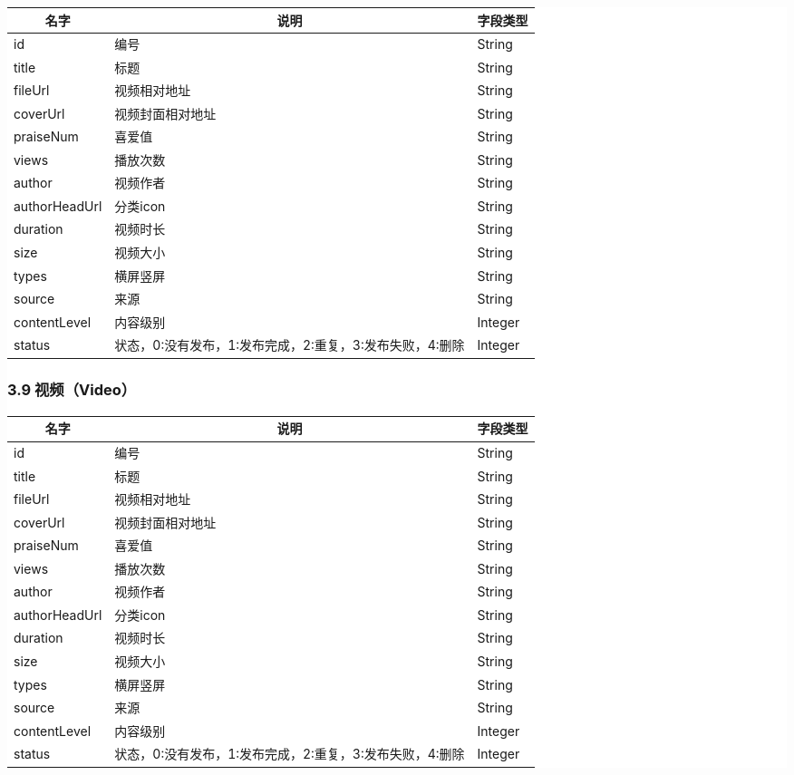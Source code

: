 | 名字          | 说明                                                     | 字段类型 |
| ------------- | -------------------------------------------------------- | -------- |
| id            | 编号                                                     | String   |
| title         | 标题                                                     | String   |
| fileUrl       | 视频相对地址                                             | String   |
| coverUrl      | 视频封面相对地址                                         | String   |
| praiseNum     | 喜爱值                                                   | String   |
| views         | 播放次数                                                 | String   |
| author        | 视频作者                                                 | String   |
| authorHeadUrl | 分类icon                                                 | String   |
| duration      | 视频时长                                                 | String   |
| size          | 视频大小                                                 | String   |
| types         | 横屏竖屏                                                 | String   |
| source        | 来源                                                     | String   |
| contentLevel  | 内容级别                                                 | Integer  |
| status        | 状态，0:没有发布，1:发布完成，2:重复，3:发布失败，4:删除 | Integer  |

### 3.9 视频（Video）

| 名字          | 说明                                                     | 字段类型 |
| ------------- | -------------------------------------------------------- | -------- |
| id            | 编号                                                     | String   |
| title         | 标题                                                     | String   |
| fileUrl       | 视频相对地址                                             | String   |
| coverUrl      | 视频封面相对地址                                         | String   |
| praiseNum     | 喜爱值                                                   | String   |
| views         | 播放次数                                                 | String   |
| author        | 视频作者                                                 | String   |
| authorHeadUrl | 分类icon                                                 | String   |
| duration      | 视频时长                                                 | String   |
| size          | 视频大小                                                 | String   |
| types         | 横屏竖屏                                                 | String   |
| source        | 来源                                                     | String   |
| contentLevel  | 内容级别                                                 | Integer  |
| status        | 状态，0:没有发布，1:发布完成，2:重复，3:发布失败，4:删除 | Integer  |
